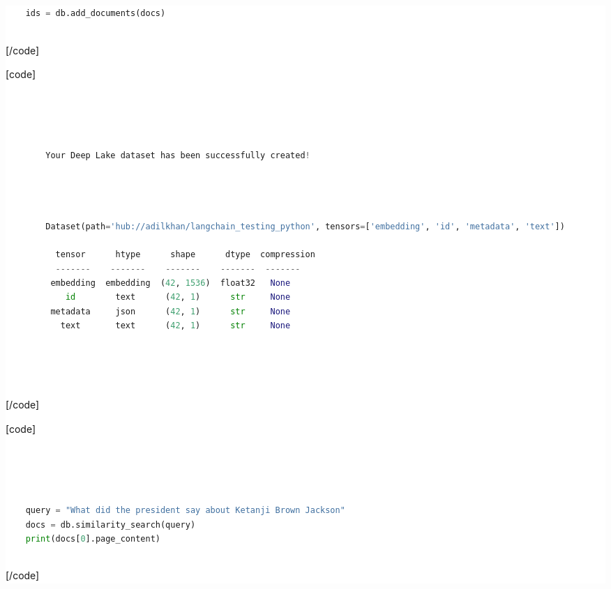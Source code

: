 ```python
    ids = db.add_documents(docs)  
    


```
[/code]


[code]
```python




        Your Deep Lake dataset has been successfully created!  
      
      
          
      
        Dataset(path='hub://adilkhan/langchain_testing_python', tensors=['embedding', 'id', 'metadata', 'text'])  
          
          tensor      htype      shape      dtype  compression  
          -------    -------    -------    -------  -------   
         embedding  embedding  (42, 1536)  float32   None     
            id        text      (42, 1)      str     None     
         metadata     json      (42, 1)      str     None     
           text       text      (42, 1)      str     None     
      
      
          
    


```
[/code]


[code]
```python




    query = "What did the president say about Ketanji Brown Jackson"  
    docs = db.similarity_search(query)  
    print(docs[0].page_content)  
    


```
[/code]

